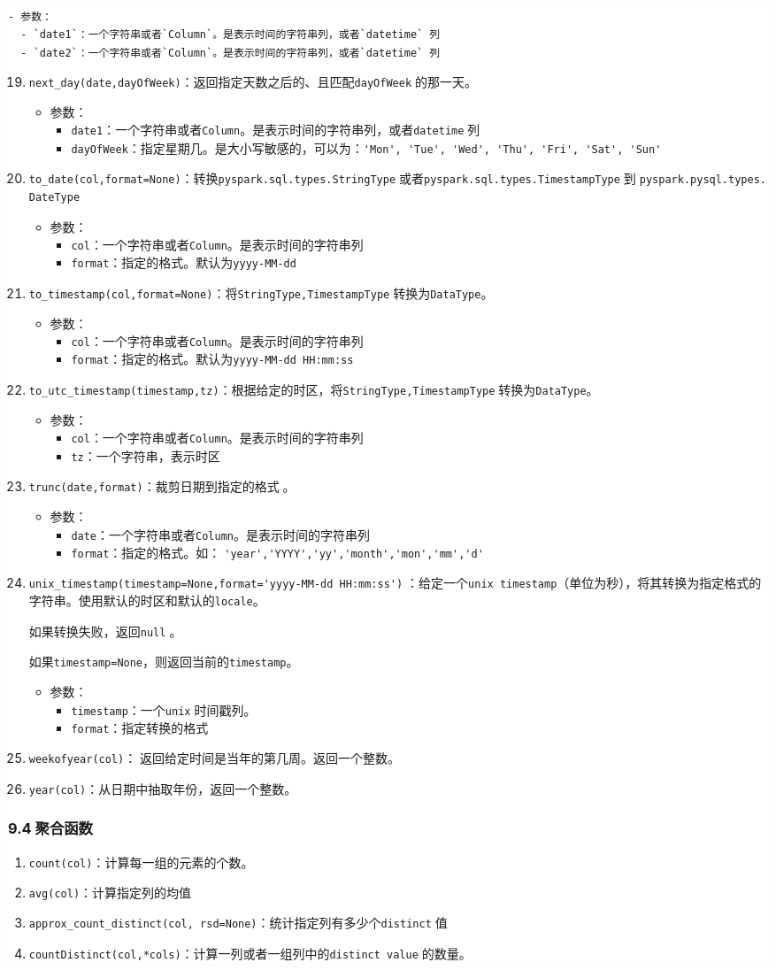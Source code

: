     - 参数：
      - `date1`：一个字符串或者`Column`。是表示时间的字符串列，或者`datetime` 列
      - `date2`：一个字符串或者`Column`。是表示时间的字符串列，或者`datetime` 列

19. `next_day(date,dayOfWeek)`：返回指定天数之后的、且匹配`dayOfWeek` 的那一天。

    - 参数：
      - `date1`：一个字符串或者`Column`。是表示时间的字符串列，或者`datetime` 列
      - `dayOfWeek`：指定星期几。是大小写敏感的，可以为：`'Mon', 'Tue', 'Wed', 'Thu', 'Fri', 'Sat', 'Sun'`

20. `to_date(col,format=None)`：转换`pyspark.sql.types.StringType` 或者`pyspark.sql.types.TimestampType` 到 `pyspark.pysql.types.DateType`

    - 参数：
      - `col`：一个字符串或者`Column`。是表示时间的字符串列
      - `format`：指定的格式。默认为`yyyy-MM-dd`

21. `to_timestamp(col,format=None)`：将`StringType,TimestampType` 转换为`DataType`。

    - 参数：
      - `col`：一个字符串或者`Column`。是表示时间的字符串列
      - `format`：指定的格式。默认为`yyyy-MM-dd HH:mm:ss`

22. `to_utc_timestamp(timestamp,tz)`：根据给定的时区，将`StringType,TimestampType` 转换为`DataType`。

    - 参数：
      - `col`：一个字符串或者`Column`。是表示时间的字符串列
      - `tz`：一个字符串，表示时区

23. `trunc(date,format)`：裁剪日期到指定的格式 。

    - 参数：
      - `date`：一个字符串或者`Column`。是表示时间的字符串列
      - `format`：指定的格式。如： `'year','YYYY','yy','month','mon','mm','d'`

24. `unix_timestamp(timestamp=None,format='yyyy-MM-dd HH:mm:ss')` ：给定一个`unix timestamp`（单位为秒），将其转换为指定格式的字符串。使用默认的时区和默认的`locale`。

    如果转换失败，返回`null` 。

    如果`timestamp=None`，则返回当前的`timestamp`。

    - 参数：
      - `timestamp`：一个`unix` 时间戳列。
      - `format`：指定转换的格式

25. `weekofyear(col)`： 返回给定时间是当年的第几周。返回一个整数。

26. `year(col)`：从日期中抽取年份，返回一个整数。

### 9.4 聚合函数

1. `count(col)`：计算每一组的元素的个数。

2. `avg(col)`：计算指定列的均值

3. `approx_count_distinct(col, rsd=None)`：统计指定列有多少个`distinct` 值

4. `countDistinct(col,*cols)`：计算一列或者一组列中的`distinct value` 的数量。
